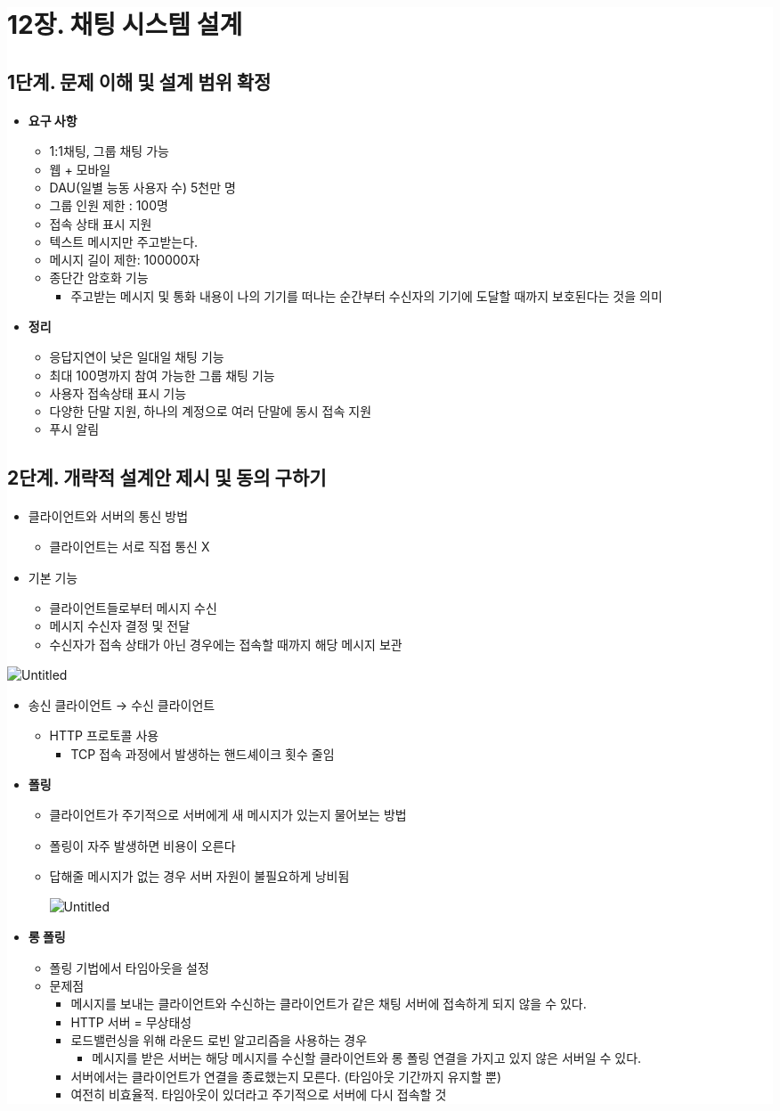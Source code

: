 # 12장. 채팅 시스템 설계

## 1단계. 문제 이해 및 설계 범위 확정

- **요구 사항**
    - 1:1채팅, 그룹 채팅 가능
    - 웹 + 모바일
    - DAU(일별 능동 사용자 수) 5천만 명
    - 그룹 인원 제한 : 100명
    - 접속 상태 표시 지원
    - 텍스트 메시지만 주고받는다.
    - 메시지 길이 제한: 100000자
    - 종단간 암호화 기능
        - 주고받는 메시지 및 통화 내용이 나의 기기를 떠나는 순간부터 수신자의 기기에 도달할 때까지 보호된다는 것을 의미

- **정리**
    - 응답지연이 낮은 일대일 채팅 기능
    - 최대 100명까지 참여 가능한 그룹 채팅 기능
    - 사용자 접속상태 표시 기능
    - 다양한 단말 지원, 하나의 계정으로 여러 단말에 동시 접속 지원
    - 푸시 알림

## 2단계. 개략적 설계안 제시 및 동의 구하기

- 클라이언트와 서버의 통신 방법
    - 클라이언트는 서로 직접 통신 X

- 기본 기능
    - 클라이언트들로부터 메시지 수신
    - 메시지 수신자 결정 및 전달
    - 수신자가 접속 상태가 아닌 경우에는 접속할 때까지 해당 메시지 보관

![Untitled](12%E1%84%8C%E1%85%A1%E1%86%BC%20%E1%84%8E%E1%85%A2%E1%84%90%E1%85%B5%E1%86%BC%20%E1%84%89%E1%85%B5%E1%84%89%E1%85%B3%E1%84%90%E1%85%A6%E1%86%B7%20%E1%84%89%E1%85%A5%E1%86%AF%E1%84%80%E1%85%A8%20ca868a4a26ed4192a599b305f9100c66/Untitled.png)

- 송신 클라이언트 → 수신 클라이언트
    - HTTP 프로토콜 사용
        - TCP 접속 과정에서 발생하는 핸드셰이크 횟수 줄임

- **폴링**
    - 클라이언트가 주기적으로 서버에게 새 메시지가 있는지 물어보는 방법
    - 폴링이 자주 발생하면 비용이 오른다
    - 답해줄 메시지가 없는 경우 서버 자원이 불필요하게 낭비됨
        
        ![Untitled](12%E1%84%8C%E1%85%A1%E1%86%BC%20%E1%84%8E%E1%85%A2%E1%84%90%E1%85%B5%E1%86%BC%20%E1%84%89%E1%85%B5%E1%84%89%E1%85%B3%E1%84%90%E1%85%A6%E1%86%B7%20%E1%84%89%E1%85%A5%E1%86%AF%E1%84%80%E1%85%A8%20ca868a4a26ed4192a599b305f9100c66/Untitled%201.png)
        

- **롱 폴링**
    - 폴링 기법에서 타임아웃을 설정
    - 문제점
        - 메시지를 보내는 클라이언트와 수신하는 클라이언트가 같은 채팅 서버에 접속하게 되지 않을 수 있다.
        - HTTP 서버 = 무상태성
        - 로드밸런싱을 위해 라운드 로빈 알고리즘을 사용하는 경우
            - 메시지를 받은 서버는 해당 메시지를 수신할 클라이언트와 롱 폴링 연결을 가지고 있지 않은 서버일 수 있다.
        - 서버에서는 클라이언트가 연결을 종료했는지 모른다. (타임아웃 기간까지 유지할 뿐)
        - 여전히 비효율적. 타임아웃이 있더라고 주기적으로 서버에 다시 접속할 것
